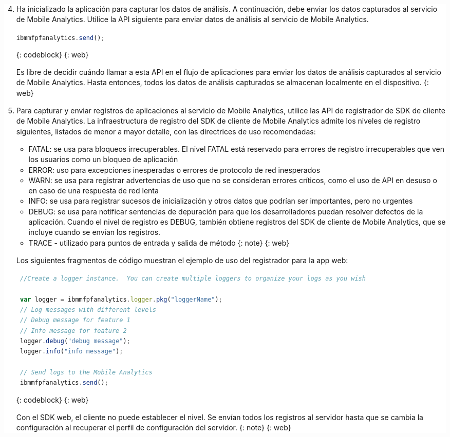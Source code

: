 4. Ha inicializado la aplicación para capturar los datos de análisis.  A continuación, debe enviar los datos capturados al servicio de Mobile Analytics. Utilice la API siguiente para enviar datos de análisis al servicio de Mobile Analytics.

   ```Javascript
   ibmmfpfanalytics.send();
   ```
   {: codeblock}
   {: web}

    Es libre de decidir cuándo llamar a esta API en el flujo de aplicaciones para enviar los datos de análisis capturados al servicio de Mobile Analytics.  Hasta entonces, todos los datos de análisis capturados se almacenan localmente en el dispositivo.
    {: web}

5. Para capturar y enviar registros de aplicaciones al servicio de Mobile Analytics, utilice las API de registrador de SDK de cliente de Mobile Analytics.
   La infraestructura de registro del SDK de cliente de Mobile Analytics admite los niveles de registro siguientes, listados de menor a mayor detalle, con las directrices de uso recomendadas:
    * FATAL: se usa para bloqueos irrecuperables. El nivel FATAL está reservado para errores de registro irrecuperables que ven los usuarios como un bloqueo de aplicación
    * ERROR: uso para excepciones inesperadas o errores de protocolo de red inesperados
    * WARN: se usa para registrar advertencias de uso que no se consideran errores críticos, como el uso de API en desuso o en caso de una respuesta de red lenta
    * INFO: se usa para registrar sucesos de inicialización y otros datos que podrían ser importantes, pero no urgentes
    * DEBUG: se usa para notificar sentencias de depuración para que los desarrolladores puedan resolver defectos de la aplicación.
    Cuando el nivel de registro es DEBUG, también obtiene registros del SDK de cliente de Mobile Analytics, que se incluye cuando se envían los registros.
    * TRACE - utilizado para puntos de entrada y salida de método
   {: note}
   {: web}

   Los siguientes fragmentos de código muestran el ejemplo de uso del registrador para la app web:
   ```Javascript
    //Create a logger instance.  You can create multiple loggers to organize your logs as you wish

    var logger = ibmmfpfanalytics.logger.pkg("loggerName");
    // Log messages with different levels
    // Debug message for feature 1
    // Info message for feature 2
    logger.debug("debug message");
    logger.info("info message");

    // Send logs to the Mobile Analytics
    ibmmfpfanalytics.send();
   ```
   {: codeblock}
   {: web}

   Con el SDK web, el cliente no puede establecer el nivel. Se envían todos los registros al servidor hasta que se cambia la configuración al recuperar el perfil de configuración del servidor.
   {: note}
   {: web}
